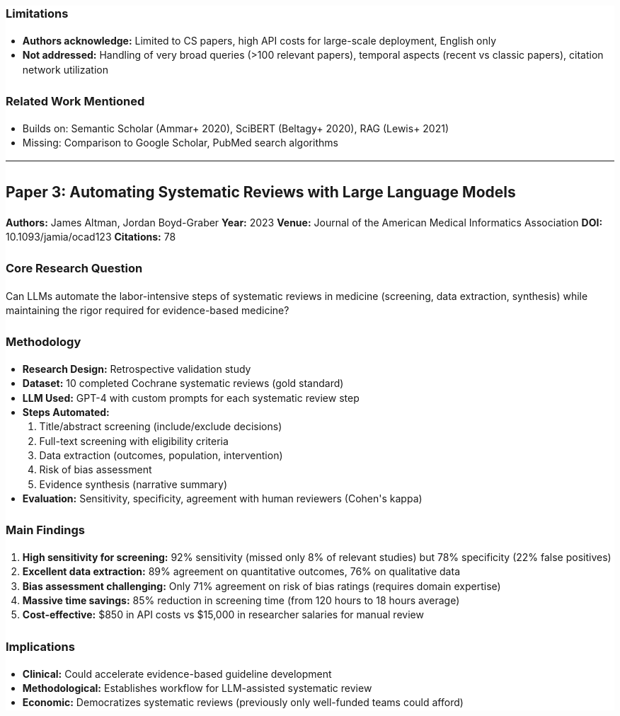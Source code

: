 ### Limitations
- **Authors acknowledge:** Limited to CS papers, high API costs for large-scale deployment, English only
- **Not addressed:** Handling of very broad queries (>100 relevant papers), temporal aspects (recent vs classic papers), citation network utilization

### Related Work Mentioned
- Builds on: Semantic Scholar (Ammar+ 2020), SciBERT (Beltagy+ 2020), RAG (Lewis+ 2021)
- Missing: Comparison to Google Scholar, PubMed search algorithms

---

## Paper 3: Automating Systematic Reviews with Large Language Models

**Authors:** James Altman, Jordan Boyd-Graber
**Year:** 2023
**Venue:** Journal of the American Medical Informatics Association
**DOI:** 10.1093/jamia/ocad123
**Citations:** 78

### Core Research Question
Can LLMs automate the labor-intensive steps of systematic reviews in medicine (screening, data extraction, synthesis) while maintaining the rigor required for evidence-based medicine?

### Methodology
- **Research Design:** Retrospective validation study
- **Dataset:** 10 completed Cochrane systematic reviews (gold standard)
- **LLM Used:** GPT-4 with custom prompts for each systematic review step
- **Steps Automated:**
  1. Title/abstract screening (include/exclude decisions)
  2. Full-text screening with eligibility criteria
  3. Data extraction (outcomes, population, intervention)
  4. Risk of bias assessment
  5. Evidence synthesis (narrative summary)
- **Evaluation:** Sensitivity, specificity, agreement with human reviewers (Cohen's kappa)

### Main Findings
1. **High sensitivity for screening:** 92% sensitivity (missed only 8% of relevant studies) but 78% specificity (22% false positives)
2. **Excellent data extraction:** 89% agreement on quantitative outcomes, 76% on qualitative data
3. **Bias assessment challenging:** Only 71% agreement on risk of bias ratings (requires domain expertise)
4. **Massive time savings:** 85% reduction in screening time (from 120 hours to 18 hours average)
5. **Cost-effective:** $850 in API costs vs $15,000 in researcher salaries for manual review

### Implications
- **Clinical:** Could accelerate evidence-based guideline development
- **Methodological:** Establishes workflow for LLM-assisted systematic review
- **Economic:** Democratizes systematic reviews (previously only well-funded teams could afford)
